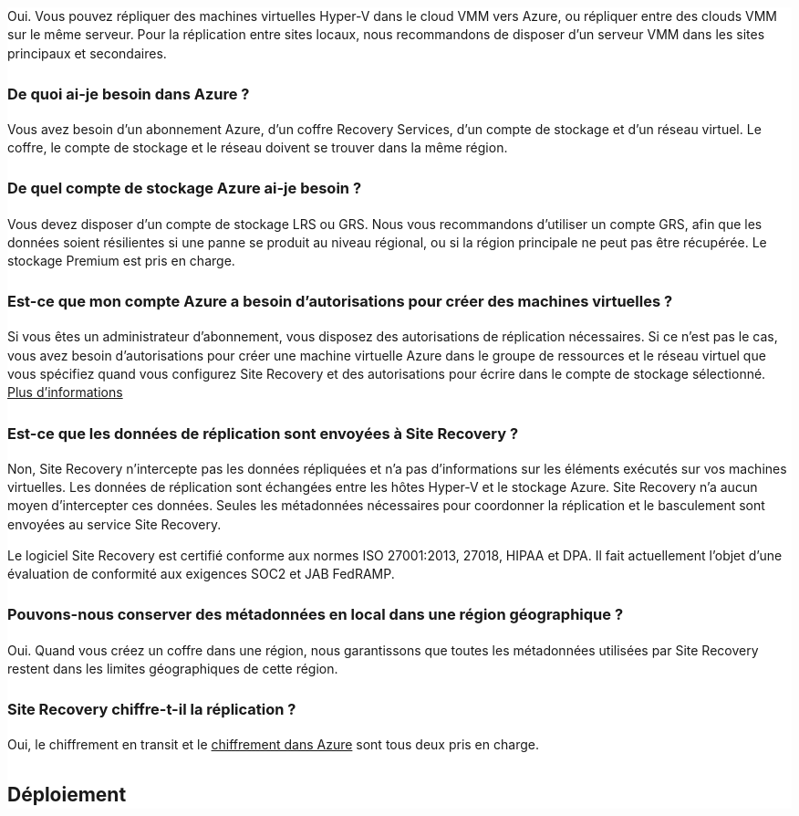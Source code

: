 Oui. Vous pouvez répliquer des machines virtuelles Hyper-V dans le cloud VMM vers Azure, ou répliquer entre des clouds VMM sur le même serveur. Pour la réplication entre sites locaux, nous recommandons de disposer d’un serveur VMM dans les sites principaux et secondaires. 

### <a name="what-do-i-need-in-azure"></a>De quoi ai-je besoin dans Azure ?
Vous avez besoin d’un abonnement Azure, d’un coffre Recovery Services, d’un compte de stockage et d’un réseau virtuel. Le coffre, le compte de stockage et le réseau doivent se trouver dans la même région.

### <a name="what-azure-storage-account-do-i-need"></a>De quel compte de stockage Azure ai-je besoin ?
Vous devez disposer d’un compte de stockage LRS ou GRS. Nous vous recommandons d’utiliser un compte GRS, afin que les données soient résilientes si une panne se produit au niveau régional, ou si la région principale ne peut pas être récupérée. Le stockage Premium est pris en charge.

### <a name="does-my-azure-account-need-permissions-to-create-vms"></a>Est-ce que mon compte Azure a besoin d’autorisations pour créer des machines virtuelles ?
Si vous êtes un administrateur d’abonnement, vous disposez des autorisations de réplication nécessaires. Si ce n’est pas le cas, vous avez besoin d’autorisations pour créer une machine virtuelle Azure dans le groupe de ressources et le réseau virtuel que vous spécifiez quand vous configurez Site Recovery et des autorisations pour écrire dans le compte de stockage sélectionné. [Plus d’informations](site-recovery-role-based-linked-access-control.md#permissions-required-to-enable-replication-for-new-virtual-machines)

### <a name="is-replication-data-sent-to-site-recovery"></a>Est-ce que les données de réplication sont envoyées à Site Recovery ?
Non, Site Recovery n’intercepte pas les données répliquées et n’a pas d’informations sur les éléments exécutés sur vos machines virtuelles. Les données de réplication sont échangées entre les hôtes Hyper-V et le stockage Azure. Site Recovery n’a aucun moyen d’intercepter ces données. Seules les métadonnées nécessaires pour coordonner la réplication et le basculement sont envoyées au service Site Recovery.  

Le logiciel Site Recovery est certifié conforme aux normes ISO 27001:2013, 27018, HIPAA et DPA. Il fait actuellement l’objet d’une évaluation de conformité aux exigences SOC2 et JAB FedRAMP.

### <a name="can-we-keep-on-premises-metadata-within-a-geographic-region"></a>Pouvons-nous conserver des métadonnées en local dans une région géographique ?
Oui. Quand vous créez un coffre dans une région, nous garantissons que toutes les métadonnées utilisées par Site Recovery restent dans les limites géographiques de cette région.

### <a name="does-site-recovery-encrypt-replication"></a>Site Recovery chiffre-t-il la réplication ?
Oui, le chiffrement en transit et le [chiffrement dans Azure](https://docs.microsoft.com/azure/storage/storage-service-encryption) sont tous deux pris en charge.


## <a name="deployment"></a>Déploiement
